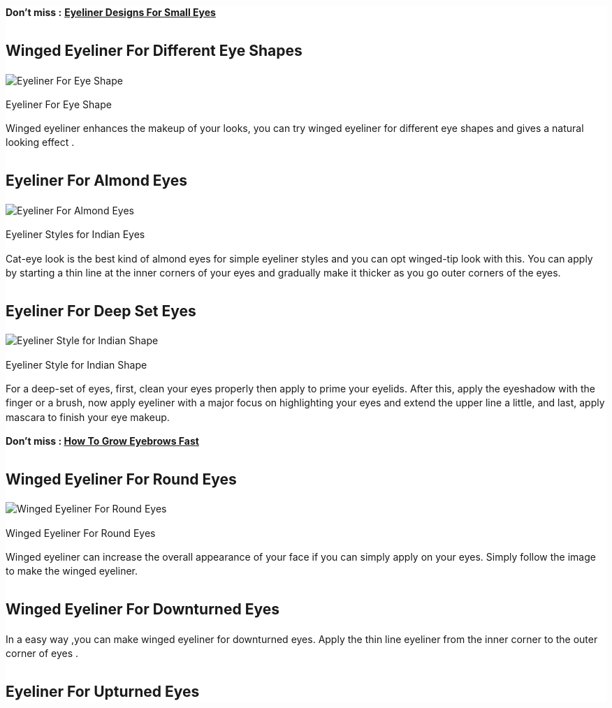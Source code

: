 ****Don’t miss :**** **[Eyeliner Designs For Small Eyes](https://bestrani.com/eyeliner-designs-for-small-eyes/)**

**Winged Eyeliner For Different Eye Shapes**
--------------------------------------------

![Eyeliner For Eye Shape](https://img.bestrani.com/2020/12/Eyeliner-For-Hooded-Eye.jpg)

Eyeliner For Eye Shape

Winged eyeliner enhances the makeup of your looks, you can try winged eyeliner for different eye shapes and gives a natural looking effect .

**Eyeliner For Almond Eyes**
----------------------------

![Eyeliner For Almond Eyes](https://img.bestrani.com/2020/12/Eyeliner-For-Almond-Eyes-edited.jpg)

Eyeliner Styles for Indian Eyes

Cat-eye look is the best kind of almond eyes for simple eyeliner styles and you can opt winged-tip look with this. You can apply by starting a thin line at the inner corners of your eyes and gradually make it thicker as you go outer corners of the eyes.

**Eyeliner For Deep Set Eyes**
------------------------------

![Eyeliner Style for Indian Shape](https://img.bestrani.com/2020/12/Eyeliner-For-Different-Eye-Shapes-edited.jpg)

Eyeliner Style for Indian Shape

For a deep-set of eyes, first, clean your eyes properly then apply to prime your eyelids. After this, apply the eyeshadow with the finger or a brush, now apply eyeliner with a major focus on highlighting your eyes and extend the upper line a little, and last, apply mascara to finish your eye makeup.

****Don’t miss :** [How To Grow Eyebrows Fast](https://bestrani.com/how-to-grow-eyebrows-fast/)**

**Winged Eyeliner For Round Eyes**
----------------------------------

![Winged Eyeliner For Round Eyes](https://img.bestrani.com/2020/12/Winged-Eyeliner-For-Round-Eyes.jpg)

Winged Eyeliner For Round Eyes

Winged eyeliner can increase the overall appearance of your face if you can simply apply on your eyes. Simply follow the image to make the winged eyeliner.

**Winged Eyeliner For Downturned Eyes**
---------------------------------------

In a easy way ,you can make winged eyeliner for downturned eyes. Apply the thin line eyeliner from the inner corner to the outer corner of eyes .

**Eyeliner For Upturned Eyes**
------------------------------

